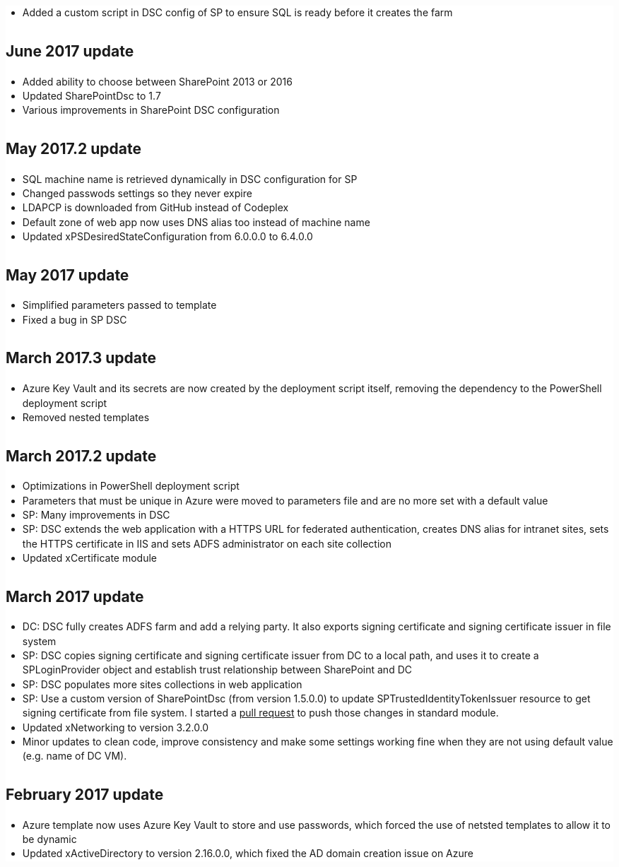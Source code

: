 - Added a custom script in DSC config of SP to ensure SQL is ready before it creates the farm

## June 2017 update

- Added ability to choose between SharePoint 2013 or 2016
- Updated SharePointDsc to 1.7
- Various improvements in SharePoint DSC configuration

## May 2017.2 update

- SQL machine name is retrieved dynamically in DSC configuration for SP
- Changed passwods settings so they never expire
- LDAPCP is downloaded from GitHub instead of Codeplex
- Default zone of web app now uses DNS alias too instead of machine name
- Updated xPSDesiredStateConfiguration from 6.0.0.0 to 6.4.0.0

## May 2017 update

- Simplified parameters passed to template
- Fixed a bug in SP DSC

## March 2017.3 update

- Azure Key Vault and its secrets are now created by the deployment script itself, removing the dependency to the PowerShell deployment script
- Removed nested templates

## March 2017.2 update

- Optimizations in PowerShell deployment script
- Parameters that must be unique in Azure were moved to parameters file and are no more set with a default value
- SP: Many improvements in DSC
- SP: DSC extends the web application with a HTTPS URL for federated authentication, creates DNS alias for intranet sites, sets the HTTPS certificate in IIS and sets ADFS administrator on each site collection
- Updated xCertificate module

## March 2017 update

- DC: DSC fully creates ADFS farm and add a relying party. It also exports signing certificate and signing certificate issuer in file system
- SP: DSC copies signing certificate and signing certificate issuer from DC to a local path, and uses it to create a SPLoginProvider object and establish trust relationship between SharePoint and DC
- SP: DSC populates more sites collections in web application
- SP: Use a custom version of SharePointDsc (from version 1.5.0.0) to update SPTrustedIdentityTokenIssuer resource to get signing certificate from file system. I started a [pull request](https://github.com/PowerShell/SharePointDsc/pull/520) to push those changes in standard module.
- Updated xNetworking to version 3.2.0.0
- Minor updates to clean code, improve consistency and make some settings working fine when they are not using default value (e.g. name of DC VM).

## February 2017 update

- Azure template now uses Azure Key Vault to store and use passwords, which forced the use of netsted templates to allow it to be dynamic
- Updated xActiveDirectory to version 2.16.0.0, which fixed the AD domain creation issue on Azure

